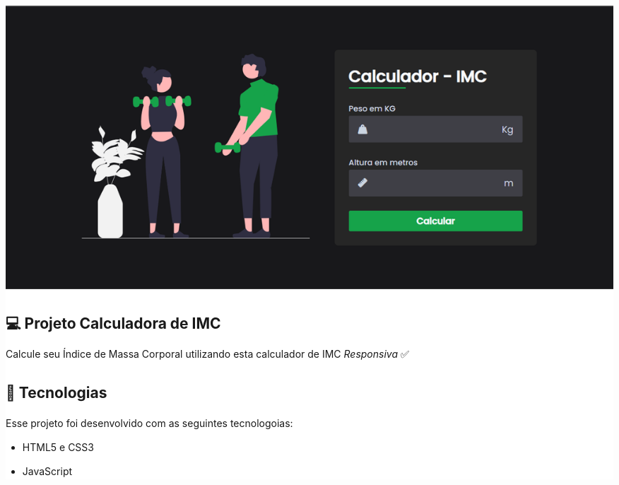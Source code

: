 <p style="text-align: center">
    <img alt="projeto calculadora_imc" src="./ASSETS/Img/projeto.png" width="100%">
</p>

## 💻 Projeto Calculadora de IMC
Calcule seu Índice de Massa Corporal utilizando esta calculador de IMC *Responsiva* ✅

## 🚀 Tecnologias
Esse projeto foi desenvolvido com as seguintes tecnologoias:

- HTML5 e CSS3

- JavaScript







